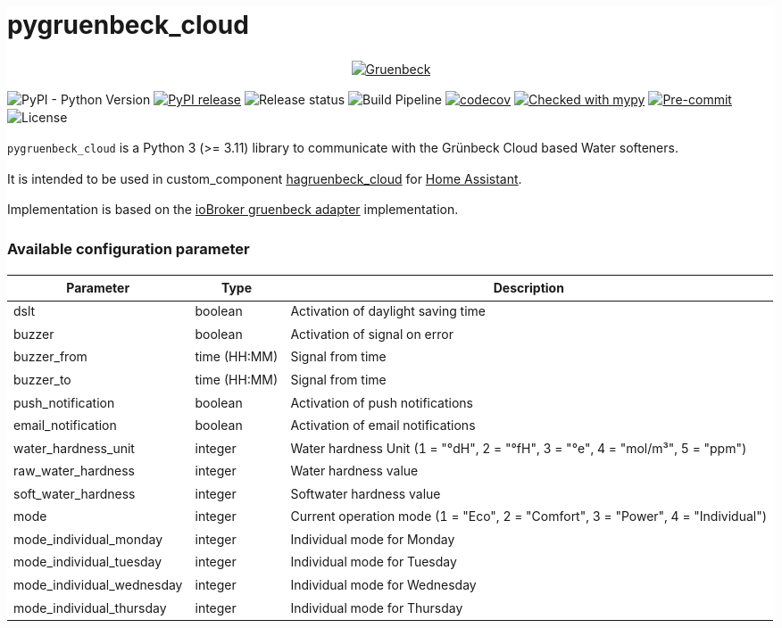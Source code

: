 # pygruenbeck_cloud

<p align="center">
    <a href="https://www.gruenbeck.com/" target="_blank"><img src="https://www.gruenbeck.com/typo3conf/ext/sitepackage_gruenbeck/Resources/Public/Images/gruenbeck-logo.svg" alt="Gruenbeck" /></a>
</p>

![PyPI - Python Version](https://img.shields.io/pypi/pyversions/pygruenbeck_cloud?logo=python)
[![PyPI release](https://img.shields.io/pypi/v/pygruenbeck_cloud)](https://pypi.org/project/pygruenbeck_cloud/)
![Release status](https://img.shields.io/pypi/status/pygruenbeck_cloud)
![Build Pipeline](https://img.shields.io/github/actions/workflow/status/p0l0/pygruenbeck_cloud/ci.yml)
[![codecov](https://codecov.io/gh/p0l0/pygruenbeck_cloud/branch/main/graph/badge.svg?token=V5C2O6SK2O)](https://codecov.io/gh/p0l0/pygruenbeck_cloud)
[![Checked with mypy](http://www.mypy-lang.org/static/mypy_badge.svg)](http://mypy-lang.org/)
[![Pre-commit](https://img.shields.io/badge/pre--commit-enabled-brightgreen?logo=pre-commit&logoColor=f8b424)](https://github.com/pre-commit/pre-commit)
![License](https://img.shields.io/github/license/p0l0/pygruenbeck_cloud)

`pygruenbeck_cloud` is a Python 3 (>= 3.11) library to communicate with the Grünbeck Cloud based Water softeners.

It is intended to be used in custom_component [hagruenbeck_cloud](https://github.com/p0l0/hagruenbeck_cloud) for [Home Assistant](https://www.home-assistant.io/).

Implementation is based on the [ioBroker gruenbeck adapter](https://github.com/TA2k/ioBroker.gruenbeck) implementation.

### Available configuration parameter

| Parameter                            | Type         | Description                                                                                                                                                                                                      |
|--------------------------------------|--------------|------------------------------------------------------------------------------------------------------------------------------------------------------------------------------------------------------------------|
| dslt                                 | boolean      | Activation of daylight saving time                                                                                                                                                                               |
| buzzer                               | boolean      | Activation of signal on error                                                                                                                                                                                    |
| buzzer_from                          | time (HH:MM) | Signal from time                                                                                                                                                                                                 |
| buzzer_to                            | time (HH:MM) | Signal from time                                                                                                                                                                                                 |
| push_notification                    | boolean      | Activation of push notifications                                                                                                                                                                                 |
| email_notification                   | boolean      | Activation of email notifications                                                                                                                                                                                |
| water_hardness_unit                  | integer      | Water hardness Unit (1 = "°dH", 2 = "°fH", 3 = "°e", 4 = "mol/m³", 5 = "ppm")                                                                                                                                    |
| raw_water_hardness                   | integer      | Water hardness value                                                                                                                                                                                             |
| soft_water_hardness                  | integer      | Softwater hardness value                                                                                                                                                                                         |
| mode                                 | integer      | Current operation mode (1 = "Eco", 2 = "Comfort", 3 = "Power", 4 = "Individual")                                                                                                                                 |
| mode_individual_monday               | integer      | Individual mode for Monday                                                                                                                                                                                       |
| mode_individual_tuesday              | integer      | Individual mode for Tuesday                                                                                                                                                                                      |
| mode_individual_wednesday            | integer      | Individual mode for Wednesday                                                                                                                                                                                    |
| mode_individual_thursday             | integer      | Individual mode for Thursday                                                                                                                                                                                     |